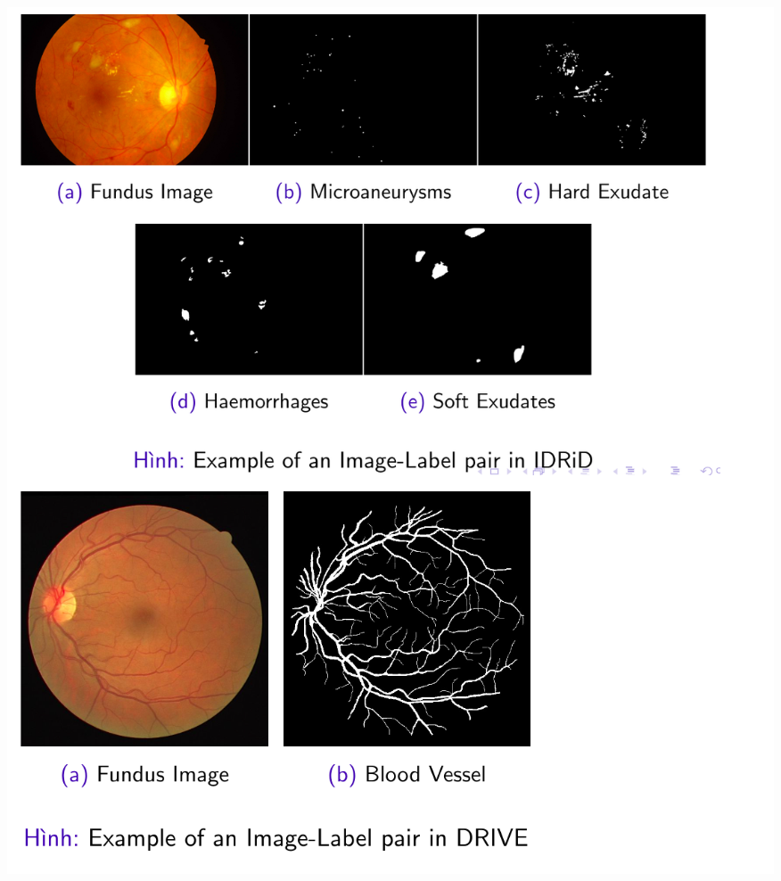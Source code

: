 <img src="https://github.com/duylebkHCM/EyeDiseaseSegmentation/blob/main/assets/IDRID.png" alt="IDRID" width=800 />
<img src="https://github.com/duylebkHCM/EyeDiseaseSegmentation/blob/main/assets/drive.png" alt="drive" width=600 />